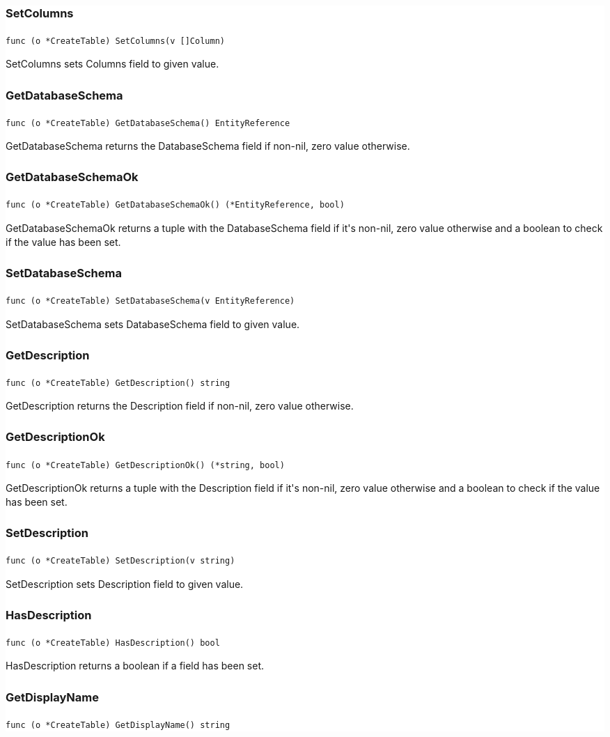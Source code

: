 ### SetColumns

`func (o *CreateTable) SetColumns(v []Column)`

SetColumns sets Columns field to given value.


### GetDatabaseSchema

`func (o *CreateTable) GetDatabaseSchema() EntityReference`

GetDatabaseSchema returns the DatabaseSchema field if non-nil, zero value otherwise.

### GetDatabaseSchemaOk

`func (o *CreateTable) GetDatabaseSchemaOk() (*EntityReference, bool)`

GetDatabaseSchemaOk returns a tuple with the DatabaseSchema field if it's non-nil, zero value otherwise
and a boolean to check if the value has been set.

### SetDatabaseSchema

`func (o *CreateTable) SetDatabaseSchema(v EntityReference)`

SetDatabaseSchema sets DatabaseSchema field to given value.


### GetDescription

`func (o *CreateTable) GetDescription() string`

GetDescription returns the Description field if non-nil, zero value otherwise.

### GetDescriptionOk

`func (o *CreateTable) GetDescriptionOk() (*string, bool)`

GetDescriptionOk returns a tuple with the Description field if it's non-nil, zero value otherwise
and a boolean to check if the value has been set.

### SetDescription

`func (o *CreateTable) SetDescription(v string)`

SetDescription sets Description field to given value.

### HasDescription

`func (o *CreateTable) HasDescription() bool`

HasDescription returns a boolean if a field has been set.

### GetDisplayName

`func (o *CreateTable) GetDisplayName() string`

